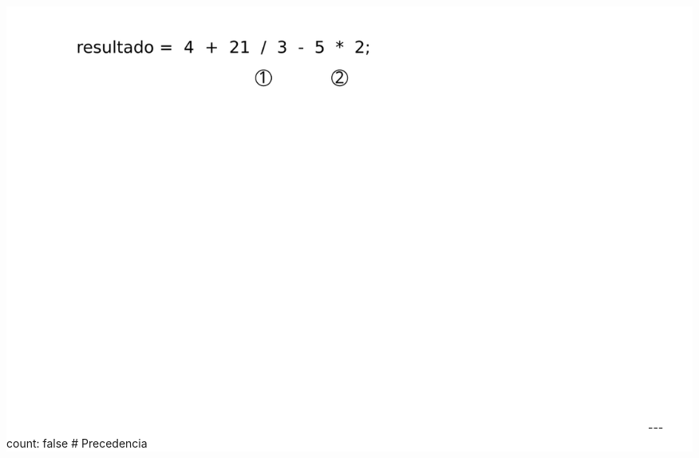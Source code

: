 <img src="assets/operaciones-precedencia-002-3.svg" width="800">
</div>
---
count: false
# Precedencia

<div style="position: absolute; top: 100px;">